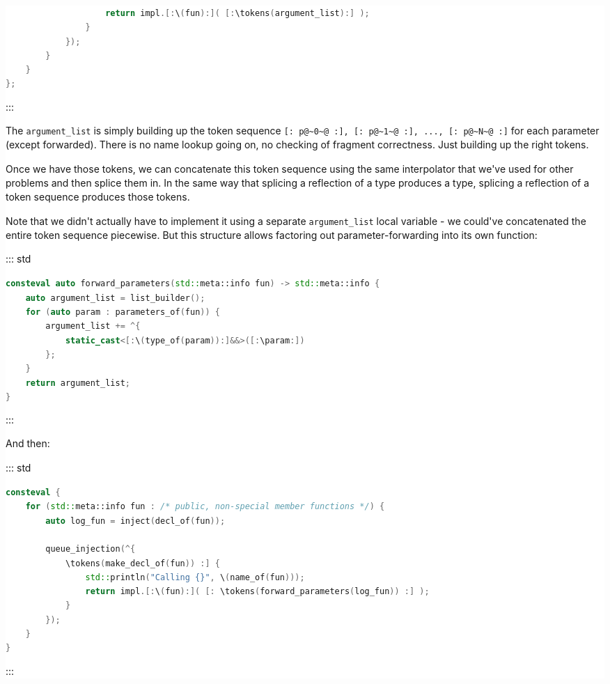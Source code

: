 ```cpp
                    return impl.[:\(fun):]( [:\tokens(argument_list):] );
                }
            });
        }
    }
};
```
:::

The `argument_list` is simply building up the token sequence `[: p@~0~@ :], [: p@~1~@ :], ..., [: p@~N~@ :]` for each parameter (except forwarded). There is no name lookup going on, no checking of fragment correctness. Just building up the right tokens.

Once we have those tokens, we can concatenate this token sequence using the same interpolator that we've used for other problems and then splice them in. In the same way that splicing a reflection of a type produces a type, splicing a reflection of a token sequence produces those tokens.

Note that we didn't actually have to implement it using a separate `argument_list` local variable - we could've concatenated the entire token sequence piecewise. But this structure allows factoring out parameter-forwarding into its own function:

::: std
```cpp
consteval auto forward_parameters(std::meta::info fun) -> std::meta::info {
    auto argument_list = list_builder();
    for (auto param : parameters_of(fun)) {
        argument_list += ^{
            static_cast<[:\(type_of(param)):]&&>([:\param:])
        };
    }
    return argument_list;
}
```
:::

And then:

::: std
```cpp
consteval {
    for (std::meta::info fun : /* public, non-special member functions */) {
        auto log_fun = inject(decl_of(fun));

        queue_injection(^{
            \tokens(make_decl_of(fun)) :] {
                std::println("Calling {}", \(name_of(fun)));
                return impl.[:\(fun):]( [: \tokens(forward_parameters(log_fun)) :] );
            }
        });
    }
}
```
:::
